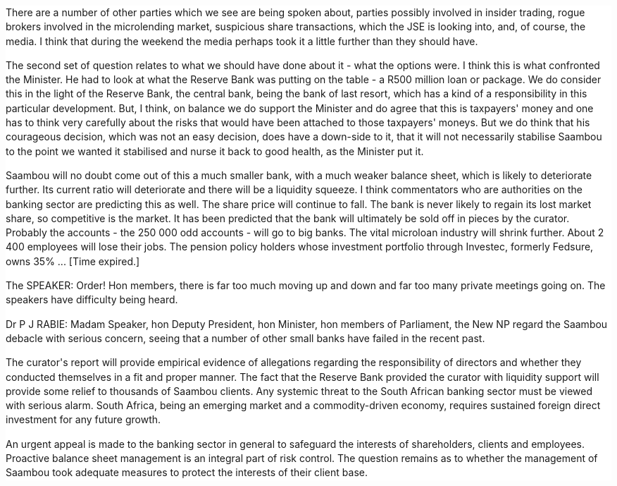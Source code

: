 There are a number of other parties which we see  are  being  spoken  about,
parties possibly involved in insider trading, rogue brokers involved in  the
microlending  market,  suspicious  share  transactions,  which  the  JSE  is
looking into, and, of course, the media. I think  that  during  the  weekend
the media perhaps took it a little further than they should have.

The second set of question relates to what we should have done  about  it  -
what the options were. I think this is what confronted the Minister. He  had
to look at what the Reserve Bank was putting on the table - a  R500  million
loan or package. We do consider this in the light of the Reserve  Bank,  the
central bank, being the  bank  of  last  resort,  which  has  a  kind  of  a
responsibility in this particular development.
But, I think, on balance we do support the Minister and do agree  that  this
is taxpayers' money and one has to think  very  carefully  about  the  risks
that would have been attached to those taxpayers' moneys. But  we  do  think
that his courageous decision, which was not an easy decision,  does  have  a
down-side to it, that it will  not  necessarily  stabilise  Saambou  to  the
point we wanted it stabilised and nurse it  back  to  good  health,  as  the
Minister put it.

Saambou will no doubt come out of this a much  smaller  bank,  with  a  much
weaker balance sheet, which is likely to deteriorate  further.  Its  current
ratio will deteriorate and there  will  be  a  liquidity  squeeze.  I  think
commentators who are authorities on the banking sector are  predicting  this
as well. The share price will continue to fall. The bank is never likely  to
regain its lost market share, so competitive is  the  market.  It  has  been
predicted that the bank will  ultimately  be  sold  off  in  pieces  by  the
curator. Probably the accounts - the 250 000 odd accounts - will go  to  big
banks. The vital  microloan  industry  will  shrink  further.  About  2  400
employees will lose their jobs. The pension policy holders whose  investment
portfolio through Investec, formerly Fedsure, owns 35% ... [Time expired.]

The SPEAKER: Order! Hon members, there is far too much moving  up  and  down
and far too many private meetings going on.  The  speakers  have  difficulty
being heard.

Dr P J RABIE:  Madam  Speaker,  hon  Deputy  President,  hon  Minister,  hon
members of Parliament, the New NP regard the Saambou  debacle  with  serious
concern, seeing that a number of  other  small  banks  have  failed  in  the
recent past.

The  curator's  report  will  provide  empirical  evidence  of   allegations
regarding  the  responsibility  of  directors  and  whether  they  conducted
themselves in a fit and proper  manner.  The  fact  that  the  Reserve  Bank
provided the curator with liquidity support  will  provide  some  relief  to
thousands of Saambou clients. Any  systemic  threat  to  the  South  African
banking sector must be viewed with serious alarm.  South  Africa,  being  an
emerging market and a commodity-driven economy, requires  sustained  foreign
direct investment for any future growth.

An urgent appeal is made to the banking sector in general to  safeguard  the
interests of shareholders, clients and employees.  Proactive  balance  sheet
management is an integral part of risk control. The question remains  as  to
whether the management of Saambou took  adequate  measures  to  protect  the
interests of their client base.
